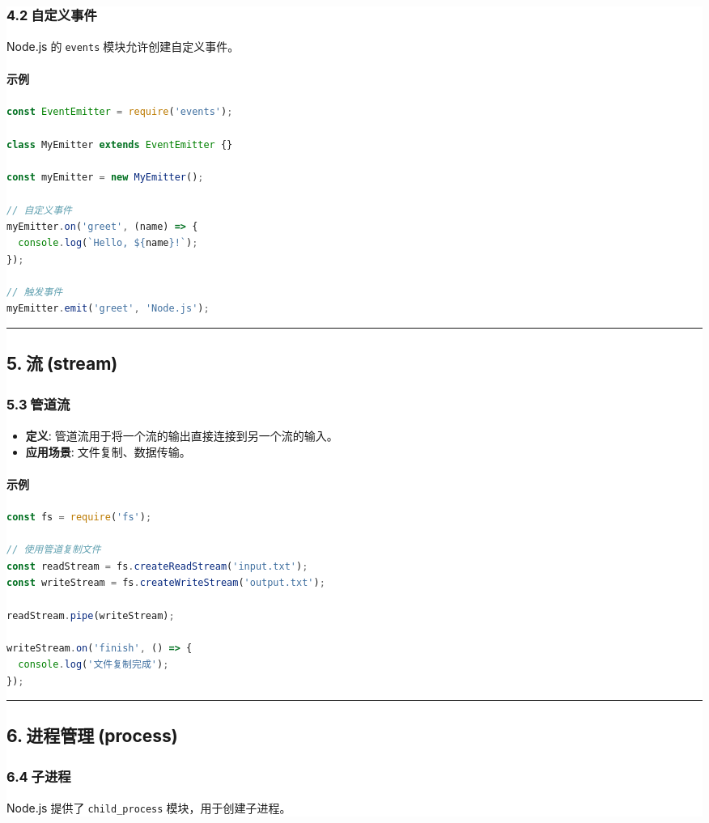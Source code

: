 ### **4.2 自定义事件**
Node.js 的 `events` 模块允许创建自定义事件。

#### **示例**
```javascript
const EventEmitter = require('events');

class MyEmitter extends EventEmitter {}

const myEmitter = new MyEmitter();

// 自定义事件
myEmitter.on('greet', (name) => {
  console.log(`Hello, ${name}!`);
});

// 触发事件
myEmitter.emit('greet', 'Node.js');
```

---

## **5. 流 (stream)**

### **5.3 管道流**
- **定义**: 管道流用于将一个流的输出直接连接到另一个流的输入。
- **应用场景**: 文件复制、数据传输。

#### **示例**
```javascript
const fs = require('fs');

// 使用管道复制文件
const readStream = fs.createReadStream('input.txt');
const writeStream = fs.createWriteStream('output.txt');

readStream.pipe(writeStream);

writeStream.on('finish', () => {
  console.log('文件复制完成');
});
```

---

## **6. 进程管理 (process)**

### **6.4 子进程**
Node.js 提供了 `child_process` 模块，用于创建子进程。
